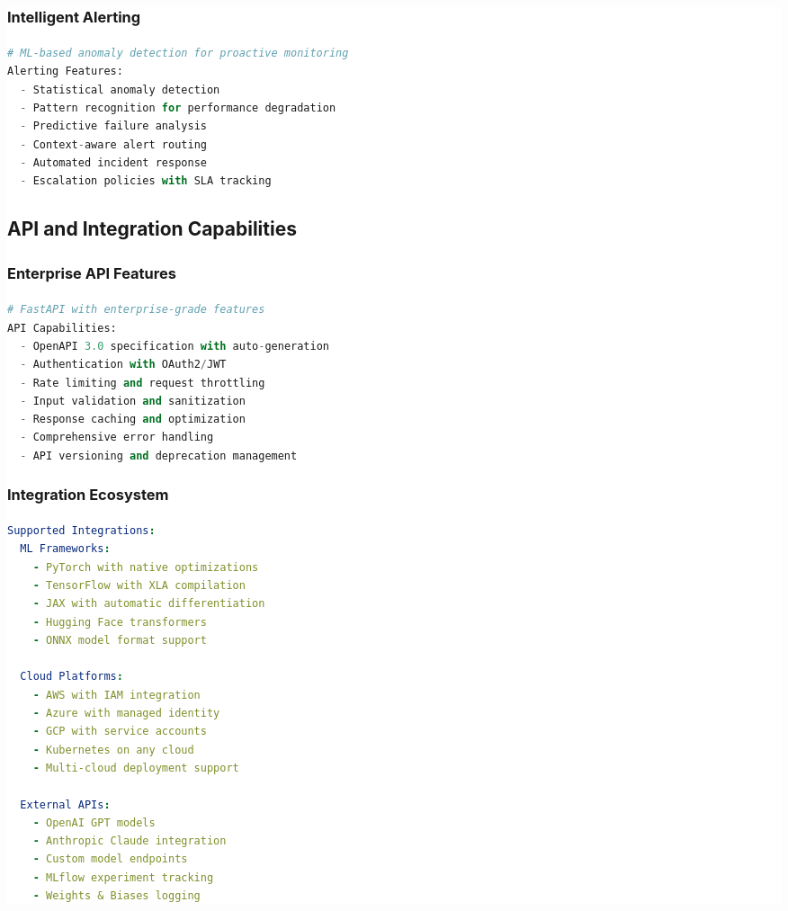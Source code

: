 ### Intelligent Alerting
```python
# ML-based anomaly detection for proactive monitoring
Alerting Features:
  - Statistical anomaly detection
  - Pattern recognition for performance degradation
  - Predictive failure analysis
  - Context-aware alert routing
  - Automated incident response
  - Escalation policies with SLA tracking
```

## API and Integration Capabilities

### Enterprise API Features
```python
# FastAPI with enterprise-grade features
API Capabilities:
  - OpenAPI 3.0 specification with auto-generation
  - Authentication with OAuth2/JWT
  - Rate limiting and request throttling
  - Input validation and sanitization
  - Response caching and optimization
  - Comprehensive error handling
  - API versioning and deprecation management
```

### Integration Ecosystem
```yaml
Supported Integrations:
  ML Frameworks:
    - PyTorch with native optimizations
    - TensorFlow with XLA compilation
    - JAX with automatic differentiation
    - Hugging Face transformers
    - ONNX model format support
  
  Cloud Platforms:
    - AWS with IAM integration
    - Azure with managed identity
    - GCP with service accounts
    - Kubernetes on any cloud
    - Multi-cloud deployment support
  
  External APIs:
    - OpenAI GPT models
    - Anthropic Claude integration
    - Custom model endpoints
    - MLflow experiment tracking
    - Weights & Biases logging
```
